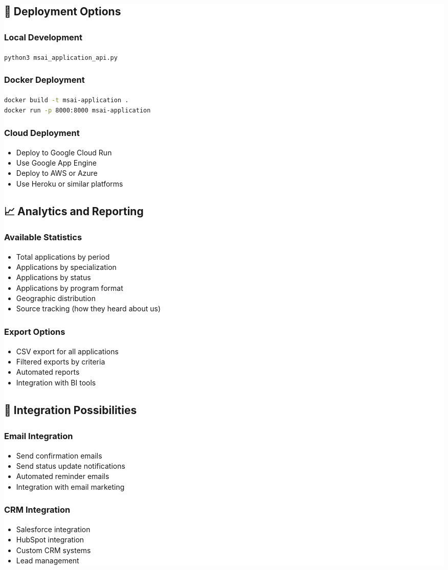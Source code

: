 ## 🚀 **Deployment Options**

### **Local Development**
```bash
python3 msai_application_api.py
```

### **Docker Deployment**
```bash
docker build -t msai-application .
docker run -p 8000:8000 msai-application
```

### **Cloud Deployment**
- Deploy to Google Cloud Run
- Use Google App Engine
- Deploy to AWS or Azure
- Use Heroku or similar platforms

## 📈 **Analytics and Reporting**

### **Available Statistics**
- Total applications by period
- Applications by specialization
- Applications by status
- Applications by program format
- Geographic distribution
- Source tracking (how they heard about us)

### **Export Options**
- CSV export for all applications
- Filtered exports by criteria
- Automated reports
- Integration with BI tools

## 🔄 **Integration Possibilities**

### **Email Integration**
- Send confirmation emails
- Send status update notifications
- Automated reminder emails
- Integration with email marketing

### **CRM Integration**
- Salesforce integration
- HubSpot integration
- Custom CRM systems
- Lead management
